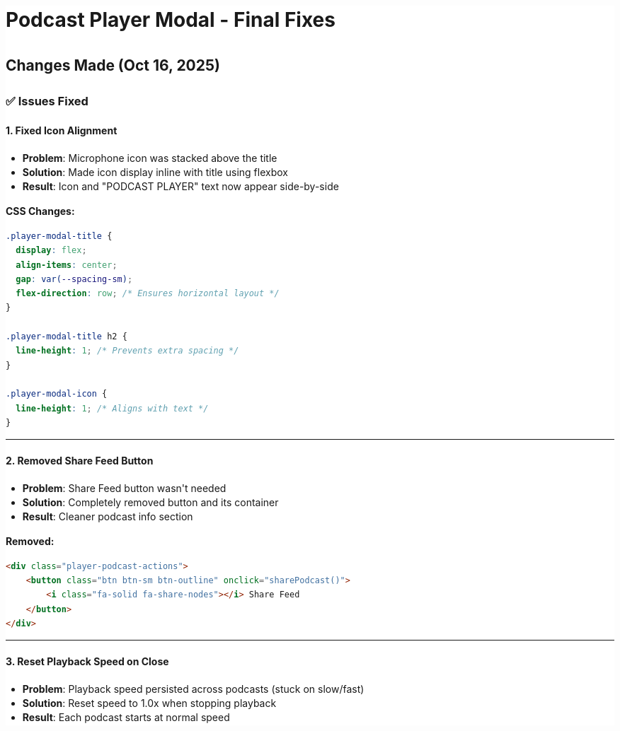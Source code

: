 # Podcast Player Modal - Final Fixes

## Changes Made (Oct 16, 2025)

### ✅ Issues Fixed

#### 1. **Fixed Icon Alignment**
- **Problem**: Microphone icon was stacked above the title
- **Solution**: Made icon display inline with title using flexbox
- **Result**: Icon and "PODCAST PLAYER" text now appear side-by-side

**CSS Changes:**
```css
.player-modal-title {
  display: flex;
  align-items: center;
  gap: var(--spacing-sm);
  flex-direction: row; /* Ensures horizontal layout */
}

.player-modal-title h2 {
  line-height: 1; /* Prevents extra spacing */
}

.player-modal-icon {
  line-height: 1; /* Aligns with text */
}
```

---

#### 2. **Removed Share Feed Button**
- **Problem**: Share Feed button wasn't needed
- **Solution**: Completely removed button and its container
- **Result**: Cleaner podcast info section

**Removed:**
```html
<div class="player-podcast-actions">
    <button class="btn btn-sm btn-outline" onclick="sharePodcast()">
        <i class="fa-solid fa-share-nodes"></i> Share Feed
    </button>
</div>
```

---

#### 3. **Reset Playback Speed on Close**
- **Problem**: Playback speed persisted across podcasts (stuck on slow/fast)
- **Solution**: Reset speed to 1.0x when stopping playback
- **Result**: Each podcast starts at normal speed
